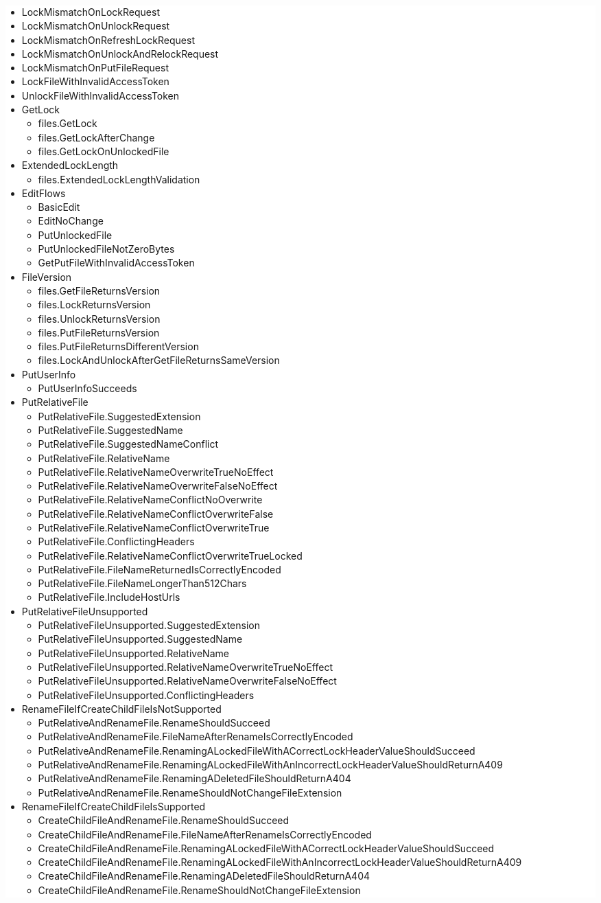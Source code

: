   - LockMismatchOnLockRequest
  - LockMismatchOnUnlockRequest
  - LockMismatchOnRefreshLockRequest
  - LockMismatchOnUnlockAndRelockRequest
  - LockMismatchOnPutFileRequest
  - LockFileWithInvalidAccessToken
  - UnlockFileWithInvalidAccessToken
- GetLock
  - files.GetLock
  - files.GetLockAfterChange
  - files.GetLockOnUnlockedFile
- ExtendedLockLength
  - files.ExtendedLockLengthValidation
- EditFlows
  - BasicEdit
  - EditNoChange
  - PutUnlockedFile
  - PutUnlockedFileNotZeroBytes
  - GetPutFileWithInvalidAccessToken
- FileVersion
  - files.GetFileReturnsVersion
  - files.LockReturnsVersion
  - files.UnlockReturnsVersion
  - files.PutFileReturnsVersion
  - files.PutFileReturnsDifferentVersion
  - files.LockAndUnlockAfterGetFileReturnsSameVersion
- PutUserInfo
  - PutUserInfoSucceeds
- PutRelativeFile
  - PutRelativeFile.SuggestedExtension
  - PutRelativeFile.SuggestedName
  - PutRelativeFile.SuggestedNameConflict
  - PutRelativeFile.RelativeName
  - PutRelativeFile.RelativeNameOverwriteTrueNoEffect
  - PutRelativeFile.RelativeNameOverwriteFalseNoEffect
  - PutRelativeFile.RelativeNameConflictNoOverwrite
  - PutRelativeFile.RelativeNameConflictOverwriteFalse
  - PutRelativeFile.RelativeNameConflictOverwriteTrue
  - PutRelativeFile.ConflictingHeaders
  - PutRelativeFile.RelativeNameConflictOverwriteTrueLocked
  - PutRelativeFile.FileNameReturnedIsCorrectlyEncoded
  - PutRelativeFile.FileNameLongerThan512Chars
  - PutRelativeFile.IncludeHostUrls
- PutRelativeFileUnsupported
  - PutRelativeFileUnsupported.SuggestedExtension
  - PutRelativeFileUnsupported.SuggestedName
  - PutRelativeFileUnsupported.RelativeName
  - PutRelativeFileUnsupported.RelativeNameOverwriteTrueNoEffect
  - PutRelativeFileUnsupported.RelativeNameOverwriteFalseNoEffect
  - PutRelativeFileUnsupported.ConflictingHeaders
- RenameFileIfCreateChildFileIsNotSupported
  - PutRelativeAndRenameFile.RenameShouldSucceed
  - PutRelativeAndRenameFile.FileNameAfterRenameIsCorrectlyEncoded
  - PutRelativeAndRenameFile.RenamingALockedFileWithACorrectLockHeaderValueShouldSucceed
  - PutRelativeAndRenameFile.RenamingALockedFileWithAnIncorrectLockHeaderValueShouldReturnA409
  - PutRelativeAndRenameFile.RenamingADeletedFileShouldReturnA404
  - PutRelativeAndRenameFile.RenameShouldNotChangeFileExtension
- RenameFileIfCreateChildFileIsSupported
  - CreateChildFileAndRenameFile.RenameShouldSucceed
  - CreateChildFileAndRenameFile.FileNameAfterRenameIsCorrectlyEncoded
  - CreateChildFileAndRenameFile.RenamingALockedFileWithACorrectLockHeaderValueShouldSucceed
  - CreateChildFileAndRenameFile.RenamingALockedFileWithAnIncorrectLockHeaderValueShouldReturnA409
  - CreateChildFileAndRenameFile.RenamingADeletedFileShouldReturnA404
  - CreateChildFileAndRenameFile.RenameShouldNotChangeFileExtension